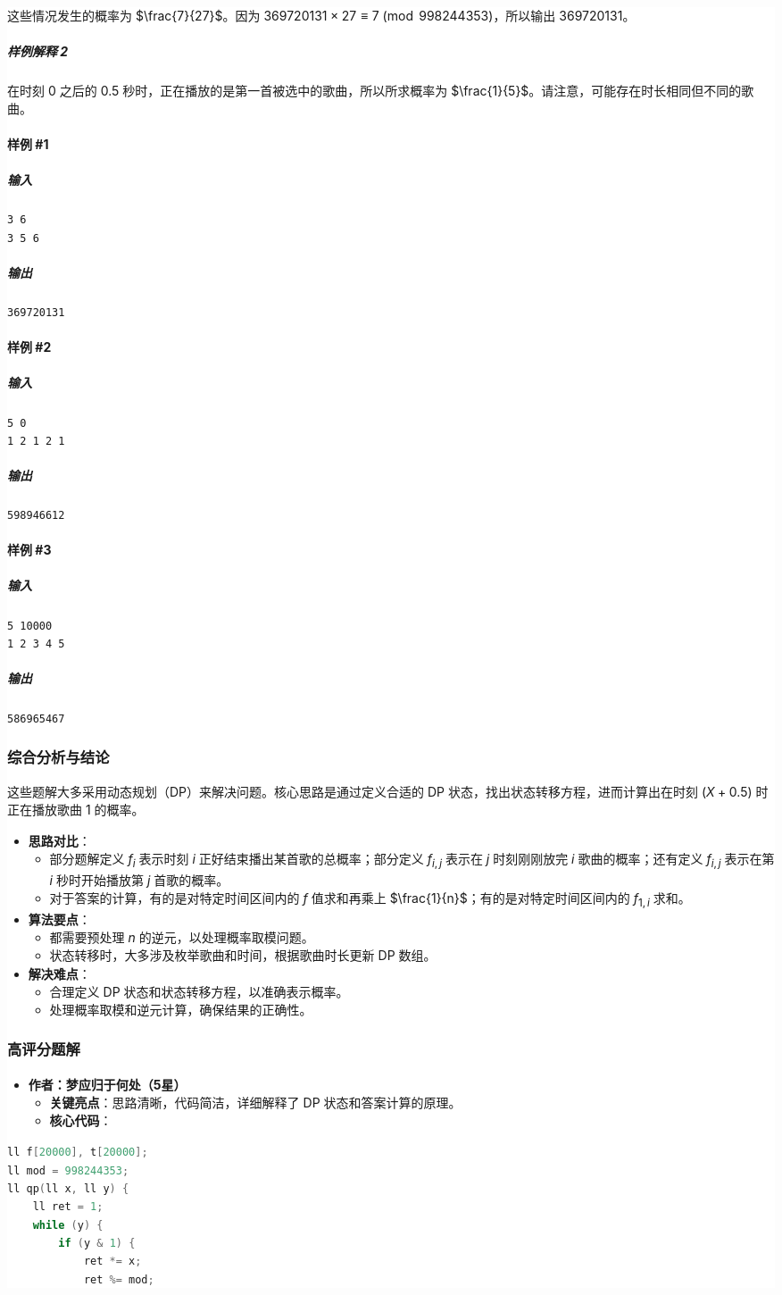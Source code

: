 这些情况发生的概率为 $\frac{7}{27}$。因为 $369720131 \times 27 \equiv 7 \pmod{998244353}$，所以输出 $369720131$。

##### 样例解释 2
在时刻 $0$ 之后的 $0.5$ 秒时，正在播放的是第一首被选中的歌曲，所以所求概率为 $\frac{1}{5}$。请注意，可能存在时长相同但不同的歌曲。

#### 样例 #1
##### 输入
```
3 6
3 5 6
```
##### 输出
```
369720131
```

#### 样例 #2
##### 输入
```
5 0
1 2 1 2 1
```
##### 输出
```
598946612
```

#### 样例 #3
##### 输入
```
5 10000
1 2 3 4 5
```
##### 输出
```
586965467
```

### 综合分析与结论
这些题解大多采用动态规划（DP）来解决问题。核心思路是通过定义合适的 DP 状态，找出状态转移方程，进而计算出在时刻 $(X + 0.5)$ 时正在播放歌曲 $1$ 的概率。
- **思路对比**：
    - 部分题解定义 $f_i$ 表示时刻 $i$ 正好结束播出某首歌的总概率；部分定义 $f_{i,j}$ 表示在 $j$ 时刻刚刚放完 $i$ 歌曲的概率；还有定义 $f_{i,j}$ 表示在第 $i$ 秒时开始播放第 $j$ 首歌的概率。
    - 对于答案的计算，有的是对特定时间区间内的 $f$ 值求和再乘上 $\frac{1}{n}$；有的是对特定时间区间内的 $f_{1,i}$ 求和。
- **算法要点**：
    - 都需要预处理 $n$ 的逆元，以处理概率取模问题。
    - 状态转移时，大多涉及枚举歌曲和时间，根据歌曲时长更新 DP 数组。
- **解决难点**：
    - 合理定义 DP 状态和状态转移方程，以准确表示概率。
    - 处理概率取模和逆元计算，确保结果的正确性。

### 高评分题解
- **作者：梦应归于何处（5星）**
    - **关键亮点**：思路清晰，代码简洁，详细解释了 DP 状态和答案计算的原理。
    - **核心代码**：
```cpp
ll f[20000], t[20000];
ll mod = 998244353;
ll qp(ll x, ll y) {
    ll ret = 1;
    while (y) {
        if (y & 1) {
            ret *= x;
            ret %= mod;
```

[problemUrl]: https://atcoder.jp/contests/abc323/tasks/abc323_e